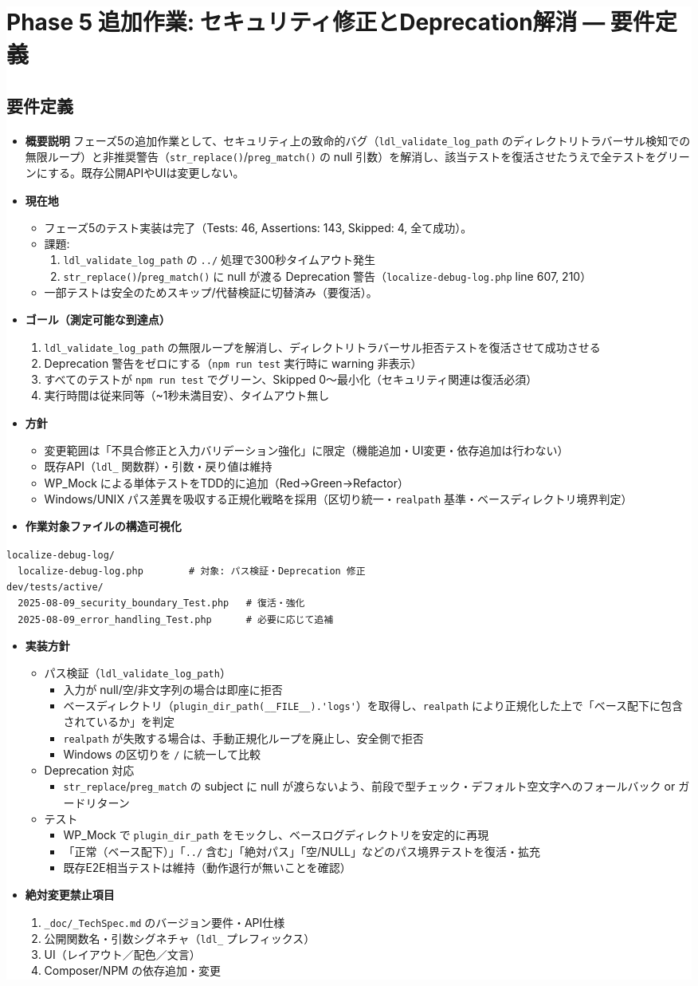 # Phase 5 追加作業: セキュリティ修正とDeprecation解消 — 要件定義

## 要件定義
- **概要説明**
  フェーズ5の追加作業として、セキュリティ上の致命的バグ（`ldl_validate_log_path` のディレクトリトラバーサル検知での無限ループ）と非推奨警告（`str_replace()`/`preg_match()` の null 引数）を解消し、該当テストを復活させたうえで全テストをグリーンにする。既存公開APIやUIは変更しない。

- **現在地**
  - フェーズ5のテスト実装は完了（Tests: 46, Assertions: 143, Skipped: 4, 全て成功）。
  - 課題:
    1) `ldl_validate_log_path` の `../` 処理で300秒タイムアウト発生
    2) `str_replace()`/`preg_match()` に null が渡る Deprecation 警告（`localize-debug-log.php` line 607, 210）
  - 一部テストは安全のためスキップ/代替検証に切替済み（要復活）。

- **ゴール（測定可能な到達点）**
  1) `ldl_validate_log_path` の無限ループを解消し、ディレクトリトラバーサル拒否テストを復活させて成功させる
  2) Deprecation 警告をゼロにする（`npm run test` 実行時に warning 非表示）
  3) すべてのテストが `npm run test` でグリーン、Skipped 0〜最小化（セキュリティ関連は復活必須）
  4) 実行時間は従来同等（~1秒未満目安）、タイムアウト無し

- **方針**
  - 変更範囲は「不具合修正と入力バリデーション強化」に限定（機能追加・UI変更・依存追加は行わない）
  - 既存API（`ldl_` 関数群）・引数・戻り値は維持
  - WP_Mock による単体テストをTDD的に追加（Red→Green→Refactor）
  - Windows/UNIX パス差異を吸収する正規化戦略を採用（区切り統一・`realpath` 基準・ベースディレクトリ境界判定）

- **作業対象ファイルの構造可視化**
```text
localize-debug-log/
  localize-debug-log.php        # 対象: パス検証・Deprecation 修正
dev/tests/active/
  2025-08-09_security_boundary_Test.php   # 復活・強化
  2025-08-09_error_handling_Test.php      # 必要に応じて追補
```

- **実装方針**
  - パス検証（`ldl_validate_log_path`）
    - 入力が null/空/非文字列の場合は即座に拒否
    - ベースディレクトリ（`plugin_dir_path(__FILE__).'logs'`）を取得し、`realpath` により正規化した上で「ベース配下に包含されているか」を判定
    - `realpath` が失敗する場合は、手動正規化ループを廃止し、安全側で拒否
    - Windows の区切りを `/` に統一して比較
  - Deprecation 対応
    - `str_replace`/`preg_match` の subject に null が渡らないよう、前段で型チェック・デフォルト空文字へのフォールバック or ガードリターン
  - テスト
    - WP_Mock で `plugin_dir_path` をモックし、ベースログディレクトリを安定的に再現
    - 「正常（ベース配下）」「`../` 含む」「絶対パス」「空/NULL」などのパス境界テストを復活・拡充
    - 既存E2E相当テストは維持（動作退行が無いことを確認）

- **絶対変更禁止項目**
  1) `_doc/_TechSpec.md` のバージョン要件・API仕様
  2) 公開関数名・引数シグネチャ（`ldl_` プレフィックス）
  3) UI（レイアウト／配色／文言）
  4) Composer/NPM の依存追加・変更
